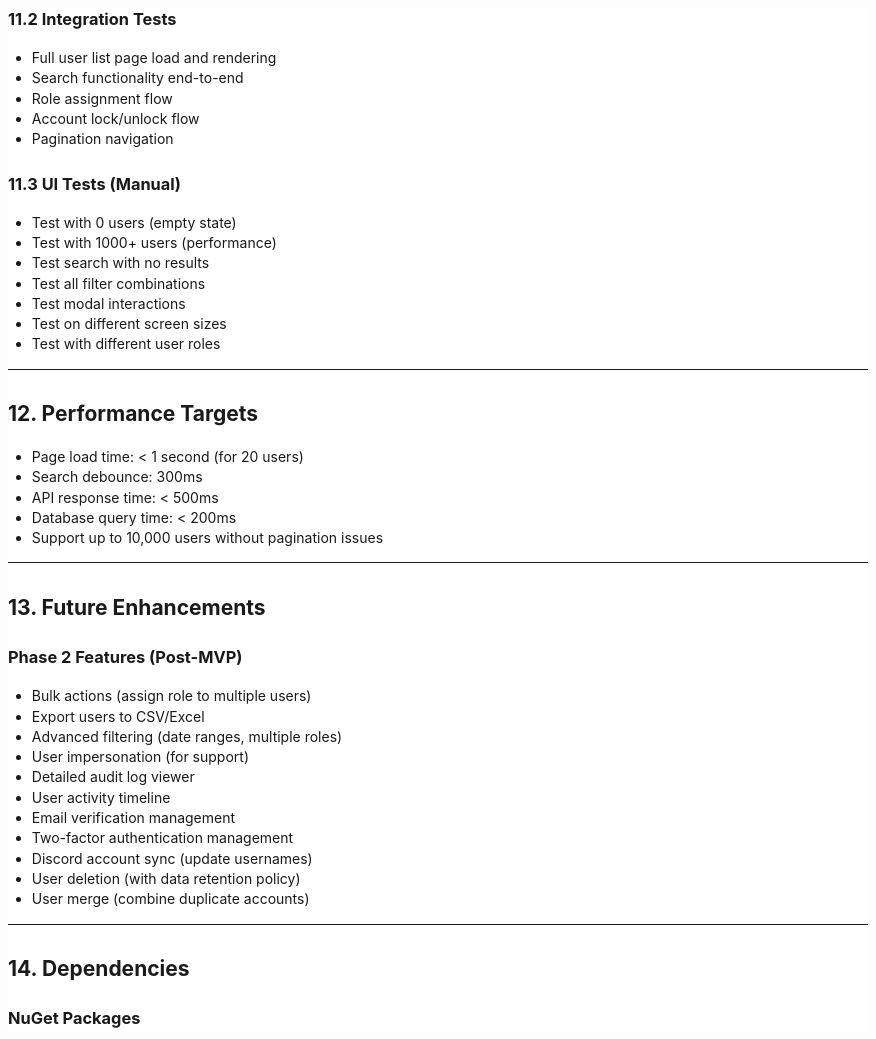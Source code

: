 ### 11.2 Integration Tests

- Full user list page load and rendering
- Search functionality end-to-end
- Role assignment flow
- Account lock/unlock flow
- Pagination navigation

### 11.3 UI Tests (Manual)

- Test with 0 users (empty state)
- Test with 1000+ users (performance)
- Test search with no results
- Test all filter combinations
- Test modal interactions
- Test on different screen sizes
- Test with different user roles

---

## 12. Performance Targets

- Page load time: < 1 second (for 20 users)
- Search debounce: 300ms
- API response time: < 500ms
- Database query time: < 200ms
- Support up to 10,000 users without pagination issues

---

## 13. Future Enhancements

### Phase 2 Features (Post-MVP)

- Bulk actions (assign role to multiple users)
- Export users to CSV/Excel
- Advanced filtering (date ranges, multiple roles)
- User impersonation (for support)
- Detailed audit log viewer
- User activity timeline
- Email verification management
- Two-factor authentication management
- Discord account sync (update usernames)
- User deletion (with data retention policy)
- User merge (combine duplicate accounts)

---

## 14. Dependencies

### NuGet Packages
